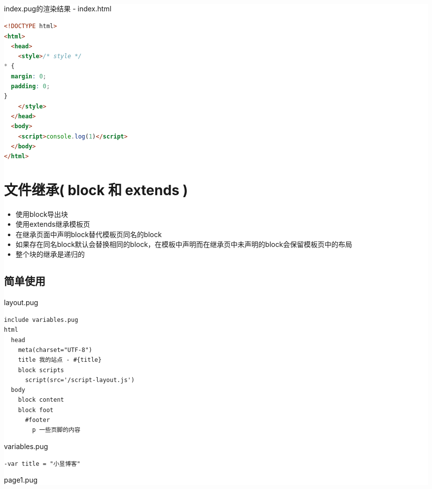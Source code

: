 index.pug的渲染结果 - index.html

```html
<!DOCTYPE html>
<html>
  <head>
    <style>/* style */
* {
  margin: 0;
  padding: 0;
}
    </style>
  </head>
  <body>
    <script>console.log(1)</script>
  </body>
</html>
```



# 文件继承( block 和 extends )

- 使用block导出块
- 使用extends继承模板页
- 在继承页面中声明block替代模板页同名的block
- 如果存在同名block默认会替换相同的block，在模板中声明而在继承页中未声明的block会保留模板页中的布局
- 整个块的继承是递归的

## 简单使用

layout.pug

```jade
include variables.pug
html
  head
    meta(charset="UTF-8")
    title 我的站点 - #{title}
    block scripts
      script(src='/script-layout.js')
  body
    block content
    block foot
      #footer
        p 一些页脚的内容
```

variables.pug

```jade
-var title = "小昱博客"
```

page1.pug
